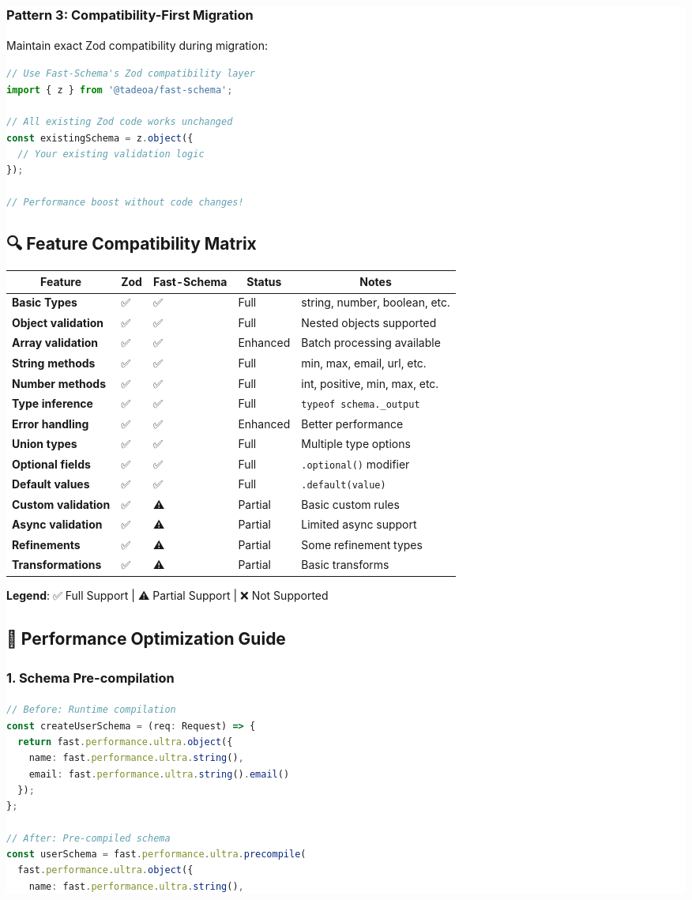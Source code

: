 ### Pattern 3: Compatibility-First Migration

Maintain exact Zod compatibility during migration:

```typescript
// Use Fast-Schema's Zod compatibility layer
import { z } from '@tadeoa/fast-schema';

// All existing Zod code works unchanged
const existingSchema = z.object({
  // Your existing validation logic
});

// Performance boost without code changes!
```

## 🔍 Feature Compatibility Matrix

| Feature | Zod | Fast-Schema | Status | Notes |
|---------|-----|-------------|--------|-------|
| **Basic Types** | ✅ | ✅ | Full | string, number, boolean, etc. |
| **Object validation** | ✅ | ✅ | Full | Nested objects supported |
| **Array validation** | ✅ | ✅ | Enhanced | Batch processing available |
| **String methods** | ✅ | ✅ | Full | min, max, email, url, etc. |
| **Number methods** | ✅ | ✅ | Full | int, positive, min, max, etc. |
| **Type inference** | ✅ | ✅ | Full | `typeof schema._output` |
| **Error handling** | ✅ | ✅ | Enhanced | Better performance |
| **Union types** | ✅ | ✅ | Full | Multiple type options |
| **Optional fields** | ✅ | ✅ | Full | `.optional()` modifier |
| **Default values** | ✅ | ✅ | Full | `.default(value)` |
| **Custom validation** | ✅ | ⚠️ | Partial | Basic custom rules |
| **Async validation** | ✅ | ⚠️ | Partial | Limited async support |
| **Refinements** | ✅ | ⚠️ | Partial | Some refinement types |
| **Transformations** | ✅ | ⚠️ | Partial | Basic transforms |

**Legend**: ✅ Full Support | ⚠️ Partial Support | ❌ Not Supported

## 🚀 Performance Optimization Guide

### 1. Schema Pre-compilation

```typescript
// Before: Runtime compilation
const createUserSchema = (req: Request) => {
  return fast.performance.ultra.object({
    name: fast.performance.ultra.string(),
    email: fast.performance.ultra.string().email()
  });
};

// After: Pre-compiled schema
const userSchema = fast.performance.ultra.precompile(
  fast.performance.ultra.object({
    name: fast.performance.ultra.string(),
```